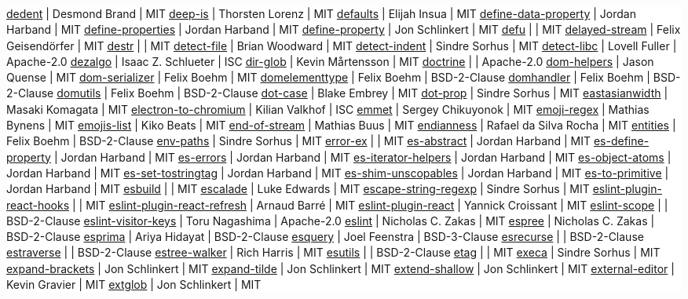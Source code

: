 [dedent](https://github.com/dmnd/dedent) | Desmond Brand | MIT
[deep-is](https://github.com/thlorenz/deep-is) | Thorsten Lorenz | MIT
[defaults](https://github.com/sindresorhus/node-defaults) | Elijah Insua | MIT
[define-data-property](https://github.com/ljharb/define-data-property) | Jordan Harband | MIT
[define-properties](https://github.com/ljharb/define-properties) | Jordan Harband | MIT
[define-property](https://github.com/jonschlinkert/define-property) | Jon Schlinkert | MIT
[defu](https://github.com/unjs/defu) |  | MIT
[delayed-stream](https://github.com/felixge/node-delayed-stream) | Felix Geisendörfer | MIT
[destr](https://github.com/unjs/destr) |  | MIT
[detect-file](https://github.com/doowb/detect-file) | Brian Woodward | MIT
[detect-indent](https://github.com/sindresorhus/detect-indent) | Sindre Sorhus | MIT
[detect-libc](https://github.com/lovell/detect-libc) | Lovell Fuller | Apache-2.0
[dezalgo](https://github.com/npm/dezalgo) | Isaac Z. Schlueter | ISC
[dir-glob](https://github.com/kevva/dir-glob) | Kevin Mårtensson | MIT
[doctrine](https://github.com/eslint/doctrine) |  | Apache-2.0
[dom-helpers](https://github.com/react-bootstrap/dom-helpers) | Jason Quense | MIT
[dom-serializer](https://github.com/cheeriojs/dom-serializer) | Felix Boehm | MIT
[domelementtype](https://github.com/fb55/domelementtype) | Felix Boehm | BSD-2-Clause
[domhandler](https://github.com/fb55/domhandler) | Felix Boehm | BSD-2-Clause
[domutils](https://github.com/fb55/domutils) | Felix Boehm | BSD-2-Clause
[dot-case](https://github.com/blakeembrey/change-case) | Blake Embrey | MIT
[dot-prop](https://github.com/sindresorhus/dot-prop) | Sindre Sorhus | MIT
[eastasianwidth](https://github.com/komagata/eastasianwidth) | Masaki Komagata | MIT
[electron-to-chromium](https://github.com/kilian/electron-to-chromium) | Kilian Valkhof | ISC
[emmet](https://github.com/emmetio/emmet) | Sergey Chikuyonok | MIT
[emoji-regex](https://github.com/mathiasbynens/emoji-regex) | Mathias Bynens | MIT
[emojis-list](https://github.com/kikobeats/emojis-list) | Kiko Beats | MIT
[end-of-stream](https://github.com/mafintosh/end-of-stream) | Mathias Buus | MIT
[endianness](https://github.com/rochars/endianness) | Rafael da Silva Rocha | MIT
[entities](https://github.com/fb55/entities) | Felix Boehm | BSD-2-Clause
[env-paths](https://github.com/sindresorhus/env-paths) | Sindre Sorhus | MIT
[error-ex](https://github.com/qix-/node-error-ex) |  | MIT
[es-abstract](https://github.com/ljharb/es-abstract) | Jordan Harband | MIT
[es-define-property](https://github.com/ljharb/es-define-property) | Jordan Harband | MIT
[es-errors](https://github.com/ljharb/es-errors) | Jordan Harband | MIT
[es-iterator-helpers](https://github.com/es-shims/iterator-helpers) | Jordan Harband | MIT
[es-object-atoms](https://github.com/ljharb/es-object-atoms) | Jordan Harband | MIT
[es-set-tostringtag](https://github.com/es-shims/es-set-tostringtag) | Jordan Harband | MIT
[es-shim-unscopables](https://github.com/ljharb/es-shim-unscopables) | Jordan Harband | MIT
[es-to-primitive](https://github.com/ljharb/es-to-primitive) | Jordan Harband | MIT
[esbuild](https://github.com/evanw/esbuild) |  | MIT
[escalade](https://github.com/lukeed/escalade) | Luke Edwards | MIT
[escape-string-regexp](https://github.com/sindresorhus/escape-string-regexp) | Sindre Sorhus | MIT
[eslint-plugin-react-hooks](https://github.com/facebook/react) |  | MIT
[eslint-plugin-react-refresh](https://github.com/ArnaudBarre/eslint-plugin-react-refresh) | Arnaud Barré | MIT
[eslint-plugin-react](https://github.com/jsx-eslint/eslint-plugin-react) | Yannick Croissant | MIT
[eslint-scope](https://github.com/eslint/js) |  | BSD-2-Clause
[eslint-visitor-keys](https://github.com/eslint/js) | Toru Nagashima | Apache-2.0
[eslint](https://github.com/eslint/eslint) | Nicholas C. Zakas | MIT
[espree](https://github.com/eslint/js) | Nicholas C. Zakas | BSD-2-Clause
[esprima](https://github.com/jquery/esprima) | Ariya Hidayat | BSD-2-Clause
[esquery](https://github.com/estools/esquery) | Joel Feenstra | BSD-3-Clause
[esrecurse](https://github.com/estools/esrecurse) |  | BSD-2-Clause
[estraverse](https://github.com/estools/estraverse) |  | BSD-2-Clause
[estree-walker](https://github.com/Rich-Harris/estree-walker) | Rich Harris | MIT
[esutils](https://github.com/estools/esutils) |  | BSD-2-Clause
[etag](https://github.com/jshttp/etag) |  | MIT
[execa](https://github.com/sindresorhus/execa) | Sindre Sorhus | MIT
[expand-brackets](https://github.com/jonschlinkert/expand-brackets) | Jon Schlinkert | MIT
[expand-tilde](https://github.com/jonschlinkert/expand-tilde) | Jon Schlinkert | MIT
[extend-shallow](https://github.com/jonschlinkert/extend-shallow) | Jon Schlinkert | MIT
[external-editor](https://github.com/mrkmg/node-external-editor) | Kevin Gravier | MIT
[extglob](https://github.com/micromatch/extglob) | Jon Schlinkert | MIT